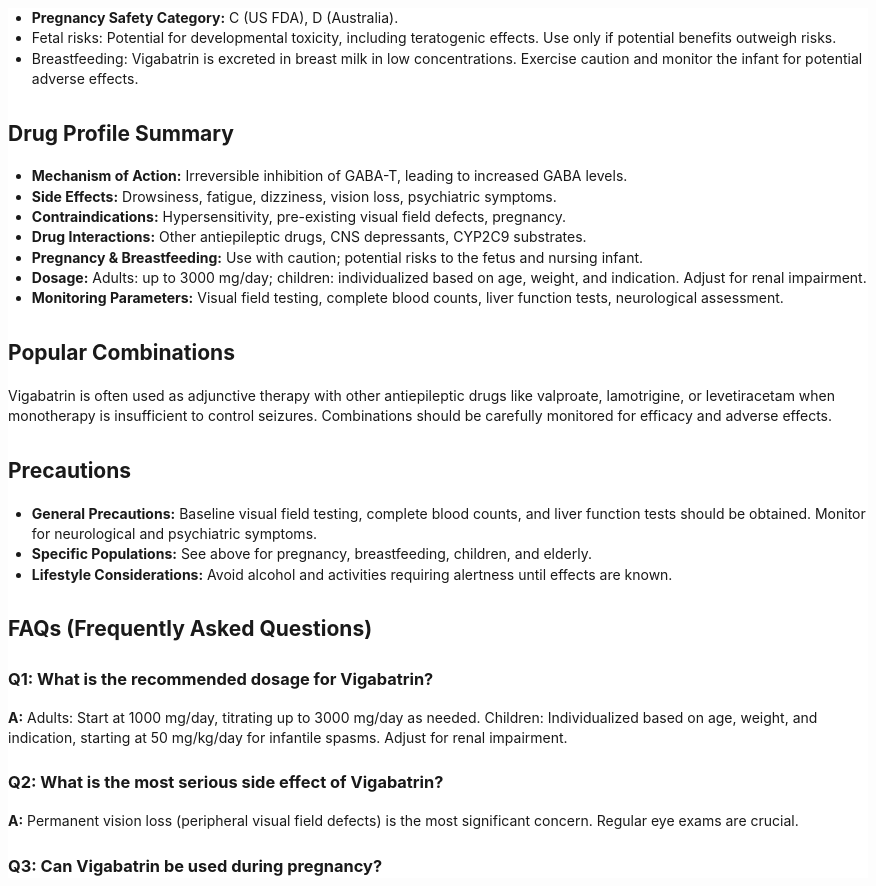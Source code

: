 - **Pregnancy Safety Category:** C (US FDA), D (Australia).
- Fetal risks: Potential for developmental toxicity, including teratogenic effects.  Use only if potential benefits outweigh risks.
- Breastfeeding: Vigabatrin is excreted in breast milk in low concentrations.  Exercise caution and monitor the infant for potential adverse effects.

## **Drug Profile Summary**

- **Mechanism of Action:** Irreversible inhibition of GABA-T, leading to increased GABA levels.
- **Side Effects:** Drowsiness, fatigue, dizziness, vision loss, psychiatric symptoms.
- **Contraindications:** Hypersensitivity, pre-existing visual field defects, pregnancy.
- **Drug Interactions:** Other antiepileptic drugs, CNS depressants, CYP2C9 substrates.
- **Pregnancy & Breastfeeding:**  Use with caution; potential risks to the fetus and nursing infant.
- **Dosage:**  Adults: up to 3000 mg/day; children: individualized based on age, weight, and indication. Adjust for renal impairment.
- **Monitoring Parameters:** Visual field testing, complete blood counts, liver function tests, neurological assessment.


## **Popular Combinations**

Vigabatrin is often used as adjunctive therapy with other antiepileptic drugs like valproate, lamotrigine, or levetiracetam when monotherapy is insufficient to control seizures. Combinations should be carefully monitored for efficacy and adverse effects.

## **Precautions**

- **General Precautions:** Baseline visual field testing, complete blood counts, and liver function tests should be obtained. Monitor for neurological and psychiatric symptoms.
- **Specific Populations:**  See above for pregnancy, breastfeeding, children, and elderly.
- **Lifestyle Considerations:**  Avoid alcohol and activities requiring alertness until effects are known.

## **FAQs (Frequently Asked Questions)**


### **Q1: What is the recommended dosage for Vigabatrin?**

**A:**  Adults: Start at 1000 mg/day, titrating up to 3000 mg/day as needed. Children: Individualized based on age, weight, and indication, starting at 50 mg/kg/day for infantile spasms.  Adjust for renal impairment.


### **Q2: What is the most serious side effect of Vigabatrin?**

**A:** Permanent vision loss (peripheral visual field defects) is the most significant concern. Regular eye exams are crucial.

### **Q3: Can Vigabatrin be used during pregnancy?**

